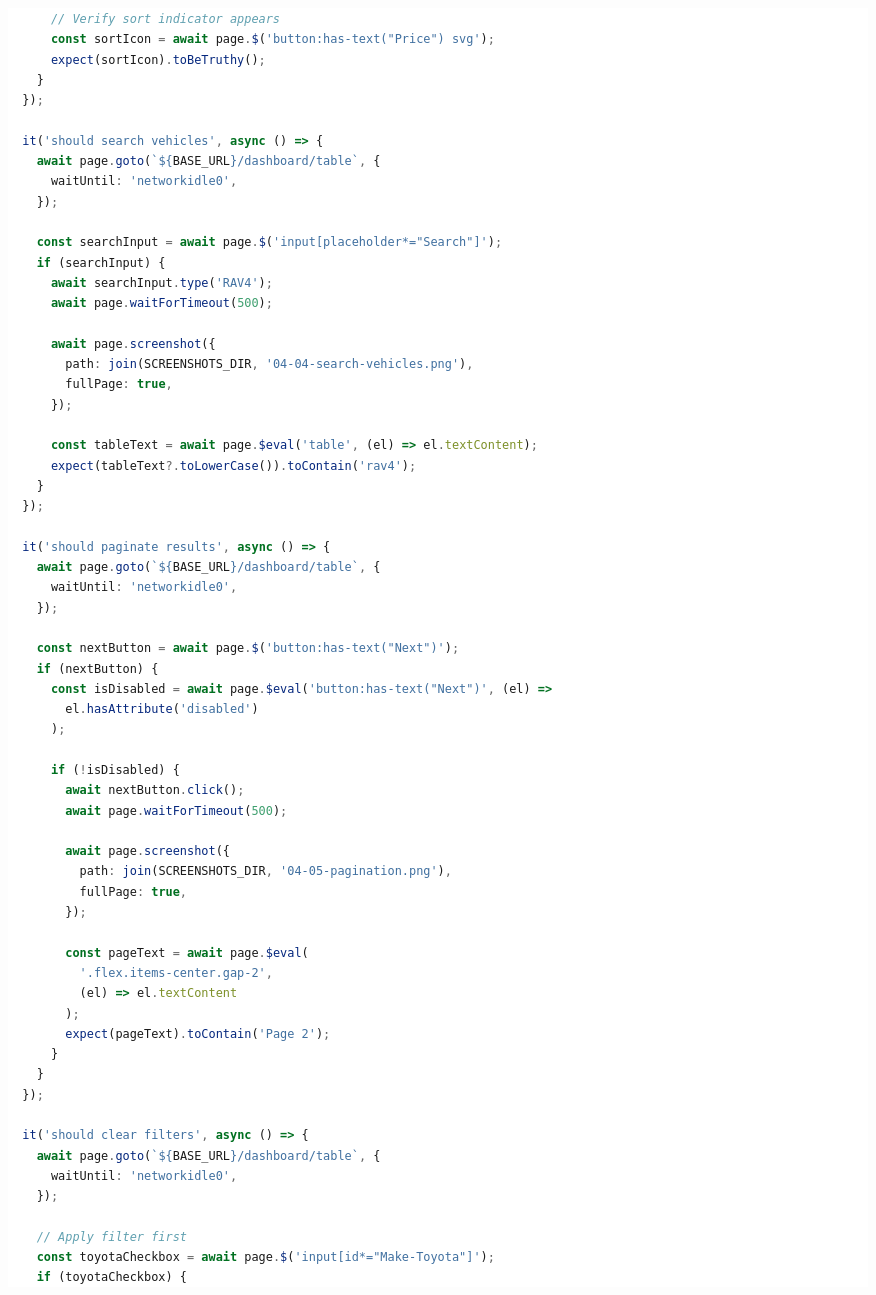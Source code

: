 ```typescript
      // Verify sort indicator appears
      const sortIcon = await page.$('button:has-text("Price") svg');
      expect(sortIcon).toBeTruthy();
    }
  });

  it('should search vehicles', async () => {
    await page.goto(`${BASE_URL}/dashboard/table`, {
      waitUntil: 'networkidle0',
    });

    const searchInput = await page.$('input[placeholder*="Search"]');
    if (searchInput) {
      await searchInput.type('RAV4');
      await page.waitForTimeout(500);

      await page.screenshot({
        path: join(SCREENSHOTS_DIR, '04-04-search-vehicles.png'),
        fullPage: true,
      });

      const tableText = await page.$eval('table', (el) => el.textContent);
      expect(tableText?.toLowerCase()).toContain('rav4');
    }
  });

  it('should paginate results', async () => {
    await page.goto(`${BASE_URL}/dashboard/table`, {
      waitUntil: 'networkidle0',
    });

    const nextButton = await page.$('button:has-text("Next")');
    if (nextButton) {
      const isDisabled = await page.$eval('button:has-text("Next")', (el) =>
        el.hasAttribute('disabled')
      );

      if (!isDisabled) {
        await nextButton.click();
        await page.waitForTimeout(500);

        await page.screenshot({
          path: join(SCREENSHOTS_DIR, '04-05-pagination.png'),
          fullPage: true,
        });

        const pageText = await page.$eval(
          '.flex.items-center.gap-2',
          (el) => el.textContent
        );
        expect(pageText).toContain('Page 2');
      }
    }
  });

  it('should clear filters', async () => {
    await page.goto(`${BASE_URL}/dashboard/table`, {
      waitUntil: 'networkidle0',
    });

    // Apply filter first
    const toyotaCheckbox = await page.$('input[id*="Make-Toyota"]');
    if (toyotaCheckbox) {
```